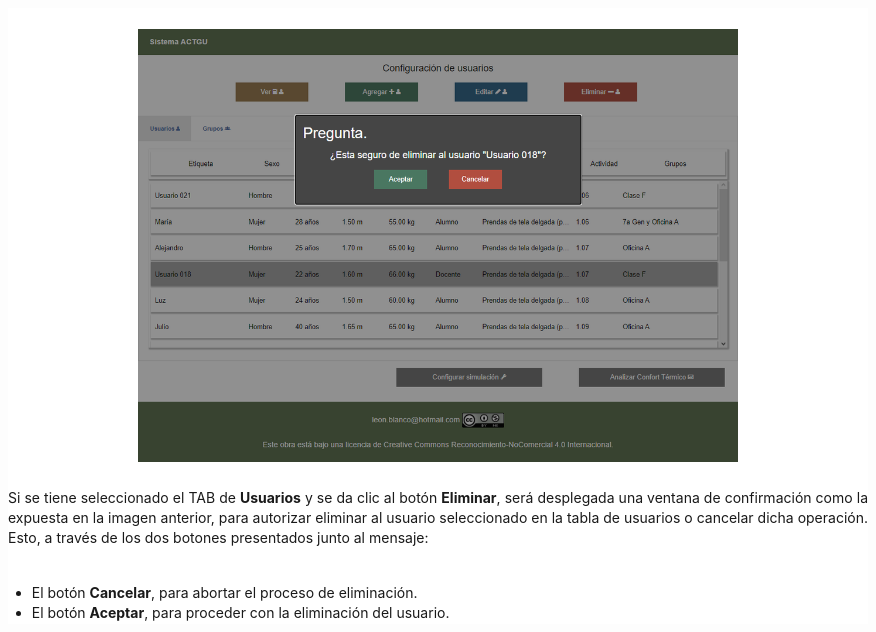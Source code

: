 </br>
<div align="center">
<img src="DocImagenes/5_GUI_ServWeb_006_Usrs_Eliminar.png" width="600" height="434" alt="Mensaje para eliminar a un usuario" title="Mensaje para eliminar a un usuario">
</div>
</br>

<div align="justify">
Si se tiene seleccionado el TAB de <strong>Usuarios</strong> y se da clic al botón <strong>Eliminar</strong>, será desplegada una ventana de confirmación como la expuesta en la imagen anterior, para autorizar eliminar al usuario seleccionado en la tabla de usuarios o cancelar dicha operación. Esto, a través de los dos botones presentados junto al mensaje:
</div>

</br>
<ul>
  <li><div align="justify"> El botón <strong>Cancelar</strong>, para abortar el proceso de eliminación.
  </div></li>
  <li><div align="justify"> El botón <strong>Aceptar</strong>, para proceder con la eliminación del usuario.
  </div></li>
</ul>
